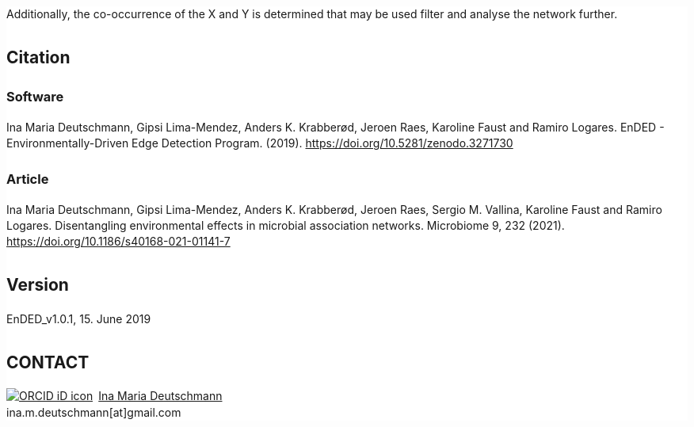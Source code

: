 Additionally, the co-occurrence of the X and Y is determined that
 may be used filter and analyse the network further.

## Citation
### Software
Ina Maria Deutschmann, Gipsi Lima-Mendez, Anders K. Krabberød, Jeroen Raes, Karoline Faust and Ramiro Logares. EnDED - Environmentally-Driven Edge Detection Program. (2019). https://doi.org/10.5281/zenodo.3271730

### Article
Ina Maria Deutschmann, Gipsi Lima-Mendez, Anders K. Krabberød, Jeroen Raes, Sergio M. Vallina, Karoline Faust and Ramiro Logares. Disentangling environmental effects in microbial association networks. Microbiome 9, 232 (2021). https://doi.org/10.1186/s40168-021-01141-7

## Version
EnDED_v1.0.1, 15. June  2019

## CONTACT
<div itemscope itemtype="https://schema.org/Person"><a itemprop="sameAs" content="https://orcid.org/0000-0002-3512-261X" href="https://orcid.org/0000-0002-3512-261X" target="orcid.widget" rel="noopener noreferrer" style="vertical-align:top;"><img src="https://orcid.org/sites/default/files/images/orcid_16x16.png" style="width:1em;margin-right:.5em;" alt="ORCID iD icon">Ina Maria Deutschmann</a></div>
ina.m.deutschmann[at]gmail.com
